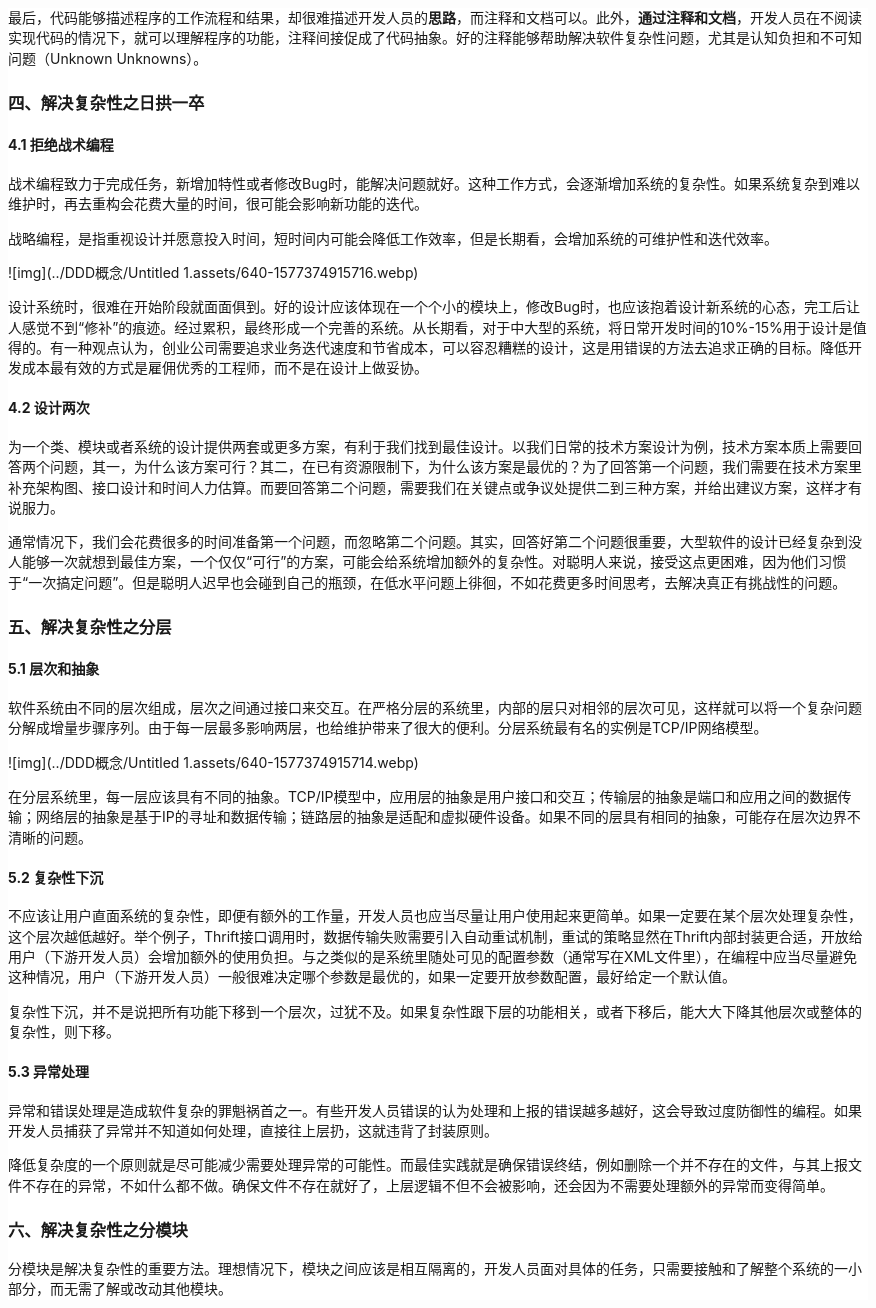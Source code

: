 最后，代码能够描述程序的工作流程和结果，却很难描述开发人员的**思路**，而注释和文档可以。此外，**通过注释和文档**，开发人员在不阅读实现代码的情况下，就可以理解程序的功能，注释间接促成了代码抽象。好的注释能够帮助解决软件复杂性问题，尤其是认知负担和不可知问题（Unknown Unknowns）。

### **四、解决复杂性之日拱一卒**

#### **4.1 拒绝战术编程**

战术编程致力于完成任务，新增加特性或者修改Bug时，能解决问题就好。这种工作方式，会逐渐增加系统的复杂性。如果系统复杂到难以维护时，再去重构会花费大量的时间，很可能会影响新功能的迭代。

战略编程，是指重视设计并愿意投入时间，短时间内可能会降低工作效率，但是长期看，会增加系统的可维护性和迭代效率。

![img](../DDD概念/Untitled 1.assets/640-1577374915716.webp)

设计系统时，很难在开始阶段就面面俱到。好的设计应该体现在一个个小的模块上，修改Bug时，也应该抱着设计新系统的心态，完工后让人感觉不到“修补”的痕迹。经过累积，最终形成一个完善的系统。从长期看，对于中大型的系统，将日常开发时间的10%-15%用于设计是值得的。有一种观点认为，创业公司需要追求业务迭代速度和节省成本，可以容忍糟糕的设计，这是用错误的方法去追求正确的目标。降低开发成本最有效的方式是雇佣优秀的工程师，而不是在设计上做妥协。

#### **4.2 设计两次**

为一个类、模块或者系统的设计提供两套或更多方案，有利于我们找到最佳设计。以我们日常的技术方案设计为例，技术方案本质上需要回答两个问题，其一，为什么该方案可行？其二，在已有资源限制下，为什么该方案是最优的？为了回答第一个问题，我们需要在技术方案里补充架构图、接口设计和时间人力估算。而要回答第二个问题，需要我们在关键点或争议处提供二到三种方案，并给出建议方案，这样才有说服力。

通常情况下，我们会花费很多的时间准备第一个问题，而忽略第二个问题。其实，回答好第二个问题很重要，大型软件的设计已经复杂到没人能够一次就想到最佳方案，一个仅仅“可行”的方案，可能会给系统增加额外的复杂性。对聪明人来说，接受这点更困难，因为他们习惯于“一次搞定问题”。但是聪明人迟早也会碰到自己的瓶颈，在低水平问题上徘徊，不如花费更多时间思考，去解决真正有挑战性的问题。

### **五、解决复杂性之分层**

#### **5.1 层次和抽象**

软件系统由不同的层次组成，层次之间通过接口来交互。在严格分层的系统里，内部的层只对相邻的层次可见，这样就可以将一个复杂问题分解成增量步骤序列。由于每一层最多影响两层，也给维护带来了很大的便利。分层系统最有名的实例是TCP/IP网络模型。

![img](../DDD概念/Untitled 1.assets/640-1577374915714.webp)

在分层系统里，每一层应该具有不同的抽象。TCP/IP模型中，应用层的抽象是用户接口和交互；传输层的抽象是端口和应用之间的数据传输；网络层的抽象是基于IP的寻址和数据传输；链路层的抽象是适配和虚拟硬件设备。如果不同的层具有相同的抽象，可能存在层次边界不清晰的问题。

#### **5.2 复杂性下沉**

不应该让用户直面系统的复杂性，即便有额外的工作量，开发人员也应当尽量让用户使用起来更简单。如果一定要在某个层次处理复杂性，这个层次越低越好。举个例子，Thrift接口调用时，数据传输失败需要引入自动重试机制，重试的策略显然在Thrift内部封装更合适，开放给用户（下游开发人员）会增加额外的使用负担。与之类似的是系统里随处可见的配置参数（通常写在XML文件里），在编程中应当尽量避免这种情况，用户（下游开发人员）一般很难决定哪个参数是最优的，如果一定要开放参数配置，最好给定一个默认值。

复杂性下沉，并不是说把所有功能下移到一个层次，过犹不及。如果复杂性跟下层的功能相关，或者下移后，能大大下降其他层次或整体的复杂性，则下移。

#### **5.3 异常处理**

异常和错误处理是造成软件复杂的罪魁祸首之一。有些开发人员错误的认为处理和上报的错误越多越好，这会导致过度防御性的编程。如果开发人员捕获了异常并不知道如何处理，直接往上层扔，这就违背了封装原则。

降低复杂度的一个原则就是尽可能减少需要处理异常的可能性。而最佳实践就是确保错误终结，例如删除一个并不存在的文件，与其上报文件不存在的异常，不如什么都不做。确保文件不存在就好了，上层逻辑不但不会被影响，还会因为不需要处理额外的异常而变得简单。

### **六、解决复杂性之分模块**

分模块是解决复杂性的重要方法。理想情况下，模块之间应该是相互隔离的，开发人员面对具体的任务，只需要接触和了解整个系统的一小部分，而无需了解或改动其他模块。
